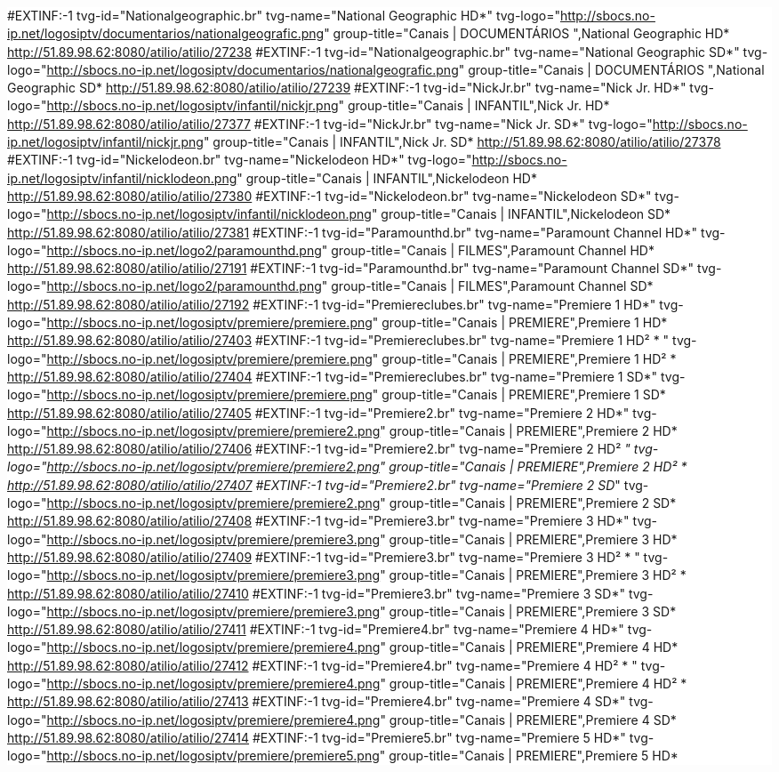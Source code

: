#EXTINF:-1 tvg-id="Nationalgeographic.br" tvg-name="National Geographic HD*" tvg-logo="http://sbocs.no-ip.net/logosiptv/documentarios/nationalgeografic.png" group-title="Canais | DOCUMENTÁRIOS ",National Geographic HD*
http://51.89.98.62:8080/atilio/atilio/27238
#EXTINF:-1 tvg-id="Nationalgeographic.br" tvg-name="National Geographic SD*" tvg-logo="http://sbocs.no-ip.net/logosiptv/documentarios/nationalgeografic.png" group-title="Canais | DOCUMENTÁRIOS ",National Geographic SD*
http://51.89.98.62:8080/atilio/atilio/27239
#EXTINF:-1 tvg-id="NickJr.br" tvg-name="Nick Jr. HD*" tvg-logo="http://sbocs.no-ip.net/logosiptv/infantil/nickjr.png" group-title="Canais | INFANTIL",Nick Jr. HD*
http://51.89.98.62:8080/atilio/atilio/27377
#EXTINF:-1 tvg-id="NickJr.br" tvg-name="Nick Jr. SD*" tvg-logo="http://sbocs.no-ip.net/logosiptv/infantil/nickjr.png" group-title="Canais | INFANTIL",Nick Jr. SD*
http://51.89.98.62:8080/atilio/atilio/27378
#EXTINF:-1 tvg-id="Nickelodeon.br" tvg-name="Nickelodeon HD*" tvg-logo="http://sbocs.no-ip.net/logosiptv/infantil/nicklodeon.png" group-title="Canais | INFANTIL",Nickelodeon HD*
http://51.89.98.62:8080/atilio/atilio/27380
#EXTINF:-1 tvg-id="Nickelodeon.br" tvg-name="Nickelodeon SD*" tvg-logo="http://sbocs.no-ip.net/logosiptv/infantil/nicklodeon.png" group-title="Canais | INFANTIL",Nickelodeon SD*
http://51.89.98.62:8080/atilio/atilio/27381
#EXTINF:-1 tvg-id="Paramounthd.br" tvg-name="Paramount Channel HD*" tvg-logo="http://sbocs.no-ip.net/logo2/paramounthd.png" group-title="Canais | FILMES",Paramount Channel HD*
http://51.89.98.62:8080/atilio/atilio/27191
#EXTINF:-1 tvg-id="Paramounthd.br" tvg-name="Paramount Channel SD*" tvg-logo="http://sbocs.no-ip.net/logo2/paramounthd.png" group-title="Canais | FILMES",Paramount Channel SD*
http://51.89.98.62:8080/atilio/atilio/27192
#EXTINF:-1 tvg-id="Premiereclubes.br" tvg-name="Premiere 1 HD*" tvg-logo="http://sbocs.no-ip.net/logosiptv/premiere/premiere.png" group-title="Canais | PREMIERE",Premiere 1 HD*
http://51.89.98.62:8080/atilio/atilio/27403
#EXTINF:-1 tvg-id="Premiereclubes.br" tvg-name="Premiere 1 HD² * " tvg-logo="http://sbocs.no-ip.net/logosiptv/premiere/premiere.png" group-title="Canais | PREMIERE",Premiere 1 HD² * 
http://51.89.98.62:8080/atilio/atilio/27404
#EXTINF:-1 tvg-id="Premiereclubes.br" tvg-name="Premiere 1 SD*" tvg-logo="http://sbocs.no-ip.net/logosiptv/premiere/premiere.png" group-title="Canais | PREMIERE",Premiere 1 SD*
http://51.89.98.62:8080/atilio/atilio/27405
#EXTINF:-1 tvg-id="Premiere2.br" tvg-name="Premiere 2 HD*" tvg-logo="http://sbocs.no-ip.net/logosiptv/premiere/premiere2.png" group-title="Canais | PREMIERE",Premiere 2 HD*
http://51.89.98.62:8080/atilio/atilio/27406
#EXTINF:-1 tvg-id="Premiere2.br" tvg-name="Premiere 2 HD² *" tvg-logo="http://sbocs.no-ip.net/logosiptv/premiere/premiere2.png" group-title="Canais | PREMIERE",Premiere 2 HD² *
http://51.89.98.62:8080/atilio/atilio/27407
#EXTINF:-1 tvg-id="Premiere2.br" tvg-name="Premiere 2 SD*" tvg-logo="http://sbocs.no-ip.net/logosiptv/premiere/premiere2.png" group-title="Canais | PREMIERE",Premiere 2 SD*
http://51.89.98.62:8080/atilio/atilio/27408
#EXTINF:-1 tvg-id="Premiere3.br" tvg-name="Premiere 3 HD*" tvg-logo="http://sbocs.no-ip.net/logosiptv/premiere/premiere3.png" group-title="Canais | PREMIERE",Premiere 3 HD*
http://51.89.98.62:8080/atilio/atilio/27409
#EXTINF:-1 tvg-id="Premiere3.br" tvg-name="Premiere 3 HD² * " tvg-logo="http://sbocs.no-ip.net/logosiptv/premiere/premiere3.png" group-title="Canais | PREMIERE",Premiere 3 HD² * 
http://51.89.98.62:8080/atilio/atilio/27410
#EXTINF:-1 tvg-id="Premiere3.br" tvg-name="Premiere 3 SD*" tvg-logo="http://sbocs.no-ip.net/logosiptv/premiere/premiere3.png" group-title="Canais | PREMIERE",Premiere 3 SD*
http://51.89.98.62:8080/atilio/atilio/27411
#EXTINF:-1 tvg-id="Premiere4.br" tvg-name="Premiere 4 HD*" tvg-logo="http://sbocs.no-ip.net/logosiptv/premiere/premiere4.png" group-title="Canais | PREMIERE",Premiere 4 HD*
http://51.89.98.62:8080/atilio/atilio/27412
#EXTINF:-1 tvg-id="Premiere4.br" tvg-name="Premiere 4 HD² * " tvg-logo="http://sbocs.no-ip.net/logosiptv/premiere/premiere4.png" group-title="Canais | PREMIERE",Premiere 4 HD² * 
http://51.89.98.62:8080/atilio/atilio/27413
#EXTINF:-1 tvg-id="Premiere4.br" tvg-name="Premiere 4 SD*" tvg-logo="http://sbocs.no-ip.net/logosiptv/premiere/premiere4.png" group-title="Canais | PREMIERE",Premiere 4 SD*
http://51.89.98.62:8080/atilio/atilio/27414
#EXTINF:-1 tvg-id="Premiere5.br" tvg-name="Premiere 5 HD*" tvg-logo="http://sbocs.no-ip.net/logosiptv/premiere/premiere5.png" group-title="Canais | PREMIERE",Premiere 5 HD*
